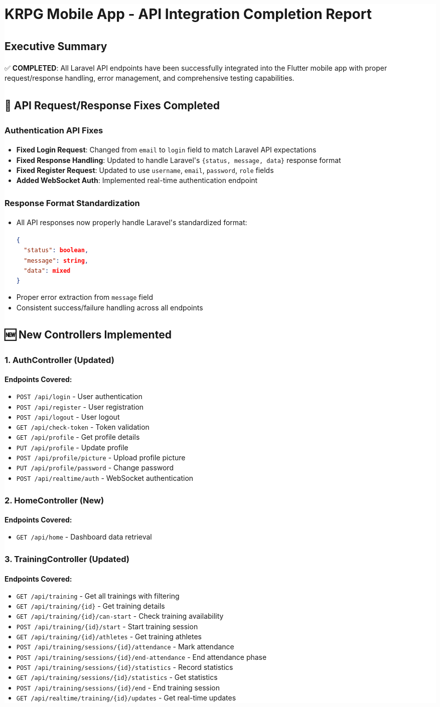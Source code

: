 # KRPG Mobile App - API Integration Completion Report

## Executive Summary

✅ **COMPLETED**: All Laravel API endpoints have been successfully integrated into the Flutter mobile app with proper request/response handling, error management, and comprehensive testing capabilities.

## 🔧 API Request/Response Fixes Completed

### Authentication API Fixes
- **Fixed Login Request**: Changed from `email` to `login` field to match Laravel API expectations
- **Fixed Response Handling**: Updated to handle Laravel's `{status, message, data}` response format
- **Fixed Register Request**: Updated to use `username`, `email`, `password`, `role` fields
- **Added WebSocket Auth**: Implemented real-time authentication endpoint

### Response Format Standardization
- All API responses now properly handle Laravel's standardized format:
  ```json
  {
    "status": boolean,
    "message": string,
    "data": mixed
  }
  ```
- Proper error extraction from `message` field
- Consistent success/failure handling across all endpoints

## 🆕 New Controllers Implemented

### 1. AuthController (Updated)
**Endpoints Covered:**
- `POST /api/login` - User authentication
- `POST /api/register` - User registration
- `POST /api/logout` - User logout
- `GET /api/check-token` - Token validation
- `GET /api/profile` - Get profile details
- `PUT /api/profile` - Update profile
- `POST /api/profile/picture` - Upload profile picture
- `PUT /api/profile/password` - Change password
- `POST /api/realtime/auth` - WebSocket authentication

### 2. HomeController (New)
**Endpoints Covered:**
- `GET /api/home` - Dashboard data retrieval

### 3. TrainingController (Updated)
**Endpoints Covered:**
- `GET /api/training` - Get all trainings with filtering
- `GET /api/training/{id}` - Get training details
- `GET /api/training/{id}/can-start` - Check training availability
- `POST /api/training/{id}/start` - Start training session
- `GET /api/training/{id}/athletes` - Get training athletes
- `POST /api/training/sessions/{id}/attendance` - Mark attendance
- `POST /api/training/sessions/{id}/end-attendance` - End attendance phase
- `POST /api/training/sessions/{id}/statistics` - Record statistics
- `GET /api/training/sessions/{id}/statistics` - Get statistics
- `POST /api/training/sessions/{id}/end` - End training session
- `GET /api/realtime/training/{id}/updates` - Get real-time updates